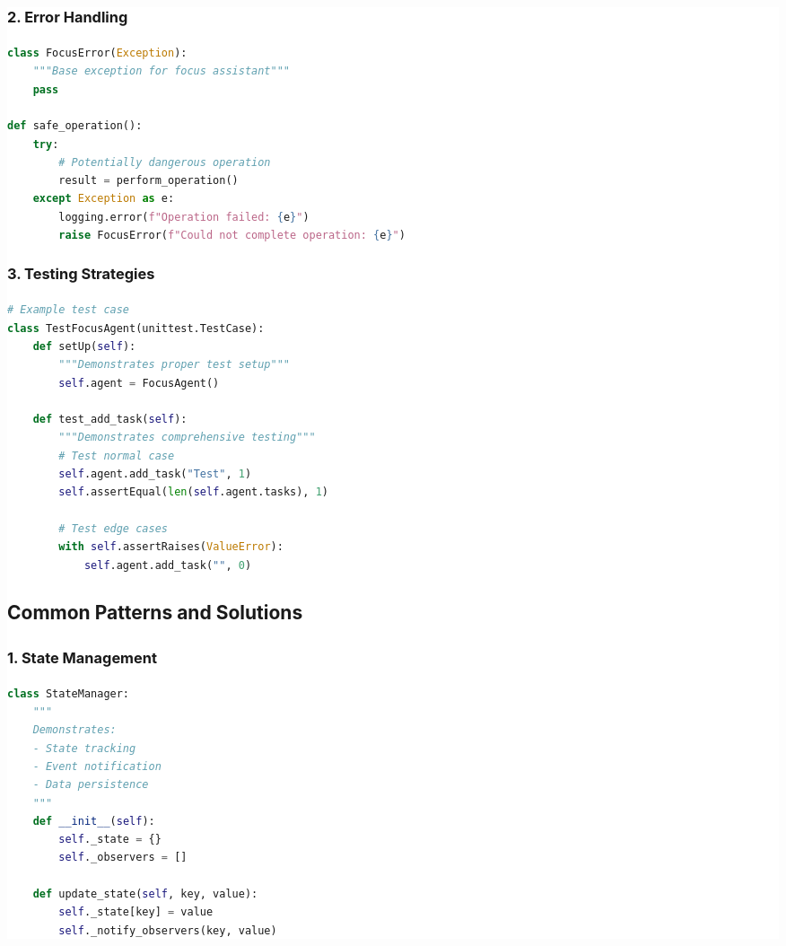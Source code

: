 ### 2. Error Handling

```python
class FocusError(Exception):
    """Base exception for focus assistant"""
    pass

def safe_operation():
    try:
        # Potentially dangerous operation
        result = perform_operation()
    except Exception as e:
        logging.error(f"Operation failed: {e}")
        raise FocusError(f"Could not complete operation: {e}")
```

### 3. Testing Strategies

```python
# Example test case
class TestFocusAgent(unittest.TestCase):
    def setUp(self):
        """Demonstrates proper test setup"""
        self.agent = FocusAgent()
        
    def test_add_task(self):
        """Demonstrates comprehensive testing"""
        # Test normal case
        self.agent.add_task("Test", 1)
        self.assertEqual(len(self.agent.tasks), 1)
        
        # Test edge cases
        with self.assertRaises(ValueError):
            self.agent.add_task("", 0)
```

## Common Patterns and Solutions

### 1. State Management
```python
class StateManager:
    """
    Demonstrates:
    - State tracking
    - Event notification
    - Data persistence
    """
    def __init__(self):
        self._state = {}
        self._observers = []
        
    def update_state(self, key, value):
        self._state[key] = value
        self._notify_observers(key, value)
```
